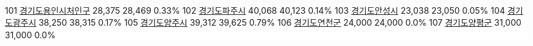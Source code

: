   <tr class="item">
    <td>101</td>
    <td><a href="/apt/경기도용인시처인구">경기도용인시처인구</a></td>
    <td>28,375</td>
    <td>28,469</td>
    <td>0.33%</td>
  </tr>

  <tr class="item">
    <td>102</td>
    <td><a href="/apt/경기도파주시">경기도파주시</a></td>
    <td>40,068</td>
    <td>40,123</td>
    <td>0.14%</td>
  </tr>

  <tr class="item">
    <td>103</td>
    <td><a href="/apt/경기도안성시">경기도안성시</a></td>
    <td>23,038</td>
    <td>23,050</td>
    <td>0.05%</td>
  </tr>

  <tr class="item">
    <td>104</td>
    <td><a href="/apt/경기도광주시">경기도광주시</a></td>
    <td>38,250</td>
    <td>38,315</td>
    <td>0.17%</td>
  </tr>

  <tr class="item">
    <td>105</td>
    <td><a href="/apt/경기도양주시">경기도양주시</a></td>
    <td>39,312</td>
    <td>39,625</td>
    <td>0.79%</td>
  </tr>

  <tr class="item">
    <td>106</td>
    <td><a href="/apt/경기도연천군">경기도연천군</a></td>
    <td>24,000</td>
    <td>24,000</td>
    <td>0.0%</td>
  </tr>

  <tr class="item">
    <td>107</td>
    <td><a href="/apt/경기도양평군">경기도양평군</a></td>
    <td>31,000</td>
    <td>31,000</td>
    <td>0.0%</td>
  </tr>
